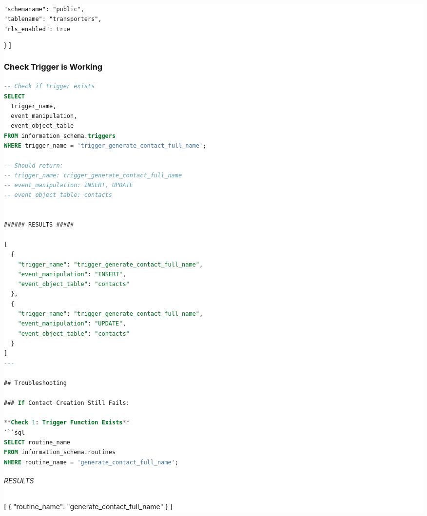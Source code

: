     "schemaname": "public",
    "tablename": "transporters",
    "rls_enabled": true
  }
]
### Check Trigger is Working
```sql
-- Check if trigger exists
SELECT 
  trigger_name,
  event_manipulation,
  event_object_table
FROM information_schema.triggers
WHERE trigger_name = 'trigger_generate_contact_full_name';

-- Should return:
-- trigger_name: trigger_generate_contact_full_name
-- event_manipulation: INSERT, UPDATE
-- event_object_table: contacts


###### RESULTS #####

[
  {
    "trigger_name": "trigger_generate_contact_full_name",
    "event_manipulation": "INSERT",
    "event_object_table": "contacts"
  },
  {
    "trigger_name": "trigger_generate_contact_full_name",
    "event_manipulation": "UPDATE",
    "event_object_table": "contacts"
  }
]
---

## Troubleshooting

### If Contact Creation Still Fails:

**Check 1: Trigger Function Exists**
```sql
SELECT routine_name 
FROM information_schema.routines 
WHERE routine_name = 'generate_contact_full_name';
```
###### RESULTS #####


[
  {
    "routine_name": "generate_contact_full_name"
  }
]
